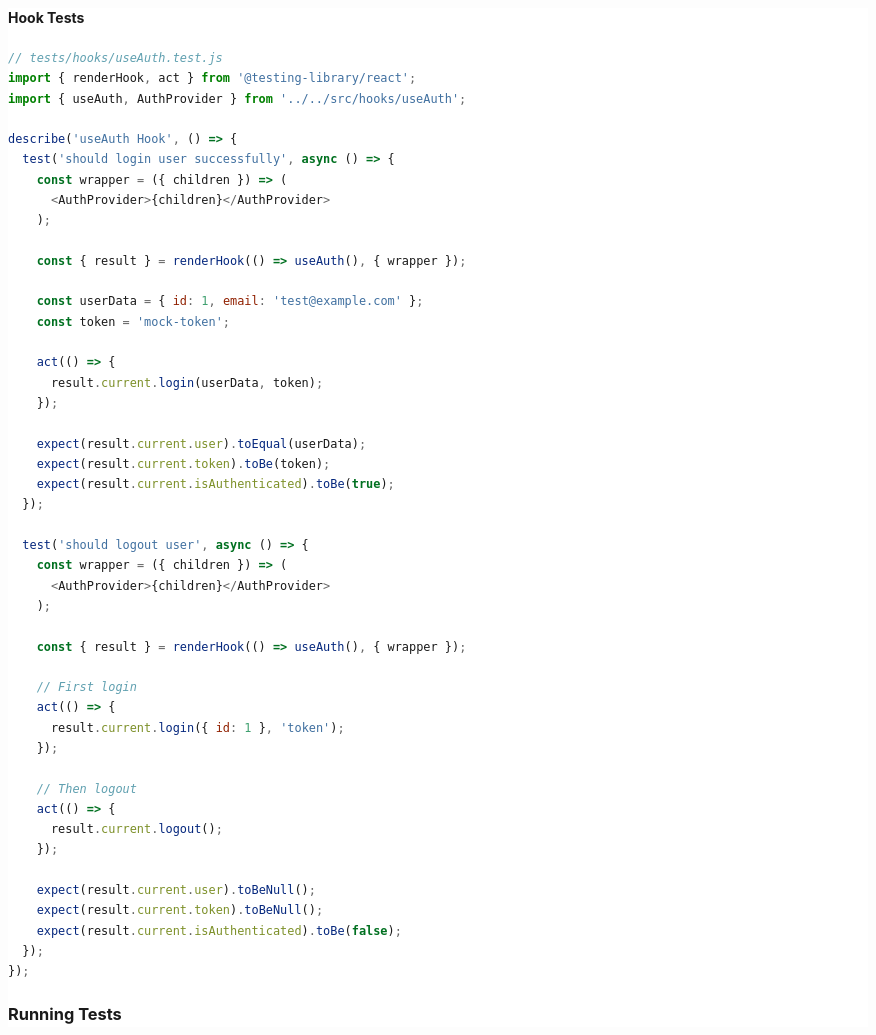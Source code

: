 #### Hook Tests

```javascript
// tests/hooks/useAuth.test.js
import { renderHook, act } from '@testing-library/react';
import { useAuth, AuthProvider } from '../../src/hooks/useAuth';

describe('useAuth Hook', () => {
  test('should login user successfully', async () => {
    const wrapper = ({ children }) => (
      <AuthProvider>{children}</AuthProvider>
    );

    const { result } = renderHook(() => useAuth(), { wrapper });

    const userData = { id: 1, email: 'test@example.com' };
    const token = 'mock-token';

    act(() => {
      result.current.login(userData, token);
    });

    expect(result.current.user).toEqual(userData);
    expect(result.current.token).toBe(token);
    expect(result.current.isAuthenticated).toBe(true);
  });

  test('should logout user', async () => {
    const wrapper = ({ children }) => (
      <AuthProvider>{children}</AuthProvider>
    );

    const { result } = renderHook(() => useAuth(), { wrapper });

    // First login
    act(() => {
      result.current.login({ id: 1 }, 'token');
    });

    // Then logout
    act(() => {
      result.current.logout();
    });

    expect(result.current.user).toBeNull();
    expect(result.current.token).toBeNull();
    expect(result.current.isAuthenticated).toBe(false);
  });
});
```

### Running Tests
